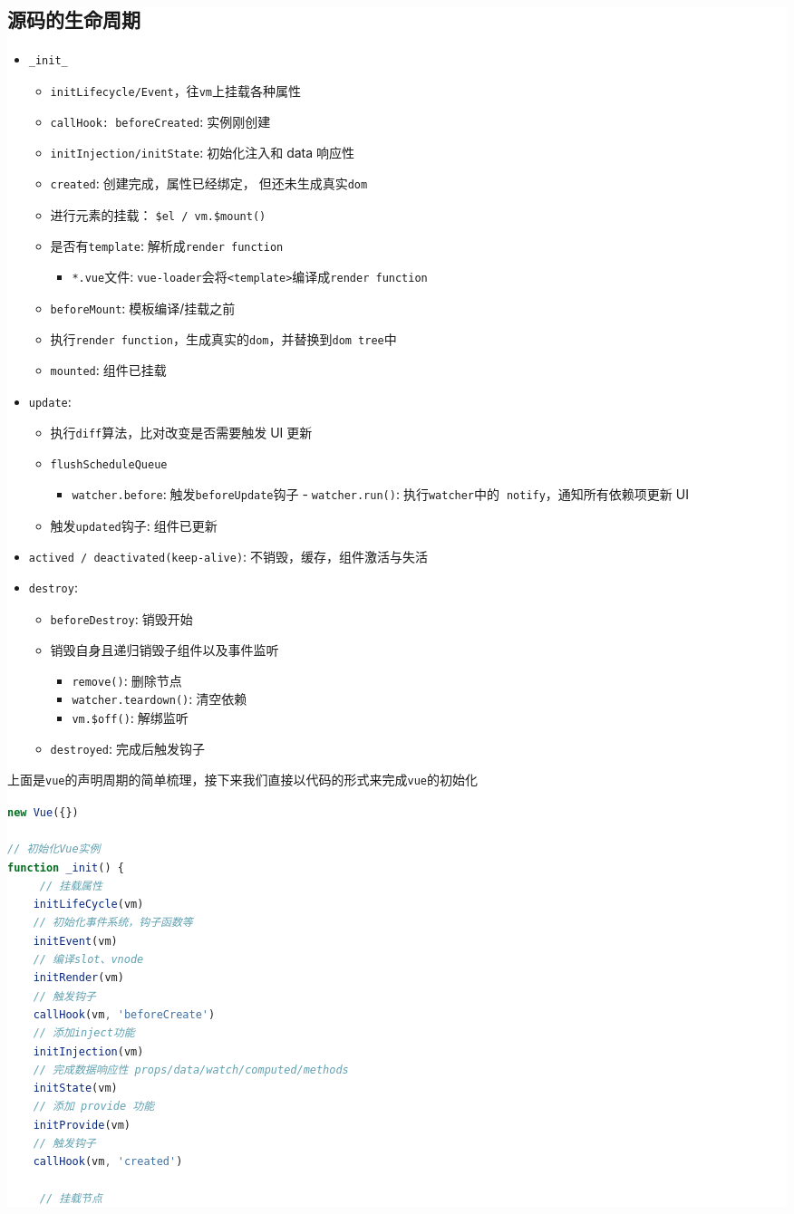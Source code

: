 ## 源码的生命周期

- `_init_`

  - `initLifecycle/Event`，往`vm`上挂载各种属性

  - `callHook: beforeCreated`: 实例刚创建

  - `initInjection/initState`: 初始化注入和 data 响应性

  - `created`: 创建完成，属性已经绑定， 但还未生成真实`dom`

  - 进行元素的挂载： `$el / vm.$mount()`

  - 是否有`template`: 解析成`render function`

    - `*.vue`文件: `vue-loader`会将`<template>`编译成`render function`

  - `beforeMount`: 模板编译/挂载之前

  - 执行`render function`，生成真实的`dom`，并替换到`dom tree`中

  - `mounted`: 组件已挂载

- `update`:

  - 执行`diff`算法，比对改变是否需要触发 UI 更新

  - `flushScheduleQueue`

    - `watcher.before`: 触发`beforeUpdate`钩子 - `watcher.run()`: 执行`watcher`中的  `notify`，通知所有依赖项更新 UI

  - 触发`updated`钩子: 组件已更新

- `actived / deactivated(keep-alive)`: 不销毁，缓存，组件激活与失活

- `destroy`:

  - `beforeDestroy`: 销毁开始

  - 销毁自身且递归销毁子组件以及事件监听

    - `remove()`: 删除节点
    - `watcher.teardown()`: 清空依赖
    - `vm.$off()`: 解绑监听

  - `destroyed`: 完成后触发钩子

上面是`vue`的声明周期的简单梳理，接下来我们直接以代码的形式来完成`vue`的初始化

```js
new Vue({})

// 初始化Vue实例
function _init() {
	 // 挂载属性
    initLifeCycle(vm)
    // 初始化事件系统，钩子函数等
    initEvent(vm)
    // 编译slot、vnode
    initRender(vm)
    // 触发钩子
    callHook(vm, 'beforeCreate')
    // 添加inject功能
    initInjection(vm)
    // 完成数据响应性 props/data/watch/computed/methods
    initState(vm)
    // 添加 provide 功能
    initProvide(vm)
    // 触发钩子
    callHook(vm, 'created')

	 // 挂载节点
```